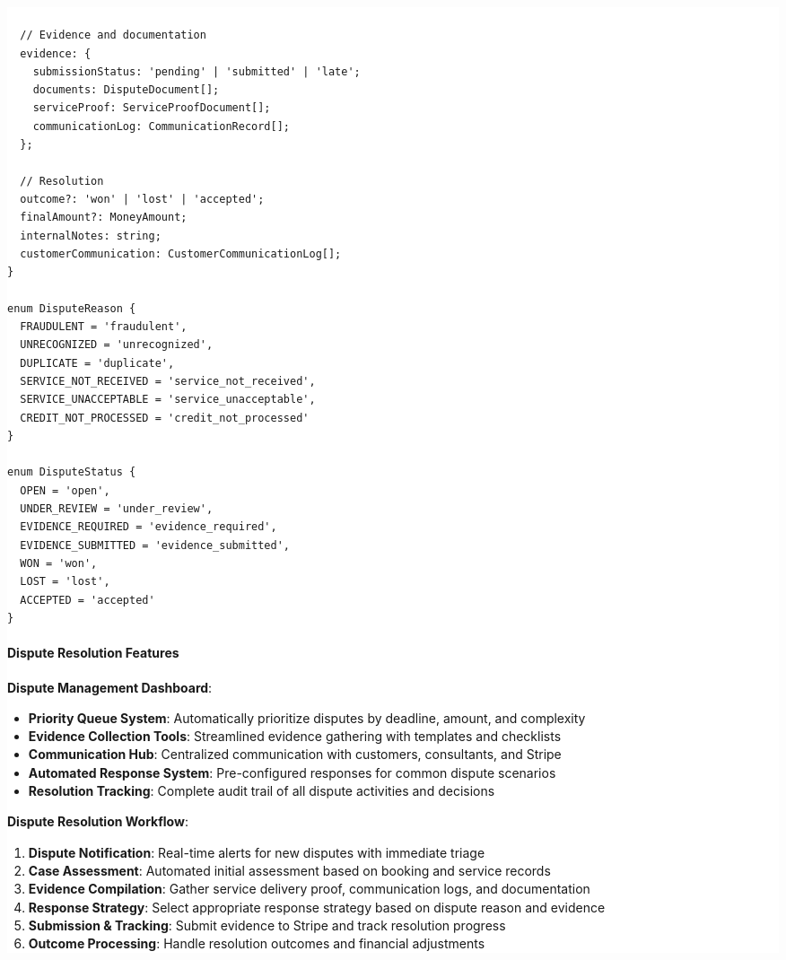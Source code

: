 ```tsx
  
  // Evidence and documentation
  evidence: {
    submissionStatus: 'pending' | 'submitted' | 'late';
    documents: DisputeDocument[];
    serviceProof: ServiceProofDocument[];
    communicationLog: CommunicationRecord[];
  };
  
  // Resolution
  outcome?: 'won' | 'lost' | 'accepted';
  finalAmount?: MoneyAmount;
  internalNotes: string;
  customerCommunication: CustomerCommunicationLog[];
}

enum DisputeReason {
  FRAUDULENT = 'fraudulent',
  UNRECOGNIZED = 'unrecognized',
  DUPLICATE = 'duplicate',
  SERVICE_NOT_RECEIVED = 'service_not_received',
  SERVICE_UNACCEPTABLE = 'service_unacceptable',
  CREDIT_NOT_PROCESSED = 'credit_not_processed'
}

enum DisputeStatus {
  OPEN = 'open',
  UNDER_REVIEW = 'under_review',
  EVIDENCE_REQUIRED = 'evidence_required',
  EVIDENCE_SUBMITTED = 'evidence_submitted',
  WON = 'won',
  LOST = 'lost',
  ACCEPTED = 'accepted'
}
```

#### Dispute Resolution Features

**Dispute Management Dashboard**:
- **Priority Queue System**: Automatically prioritize disputes by deadline, amount, and complexity
- **Evidence Collection Tools**: Streamlined evidence gathering with templates and checklists
- **Communication Hub**: Centralized communication with customers, consultants, and Stripe
- **Automated Response System**: Pre-configured responses for common dispute scenarios
- **Resolution Tracking**: Complete audit trail of all dispute activities and decisions

**Dispute Resolution Workflow**:
1. **Dispute Notification**: Real-time alerts for new disputes with immediate triage
2. **Case Assessment**: Automated initial assessment based on booking and service records
3. **Evidence Compilation**: Gather service delivery proof, communication logs, and documentation
4. **Response Strategy**: Select appropriate response strategy based on dispute reason and evidence
5. **Submission & Tracking**: Submit evidence to Stripe and track resolution progress
6. **Outcome Processing**: Handle resolution outcomes and financial adjustments
